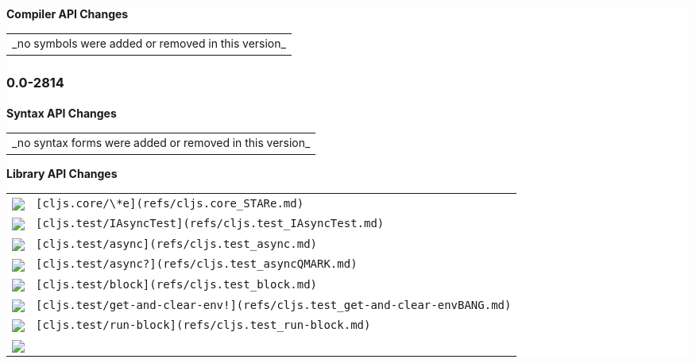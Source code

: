<a name="00-2816-compiler"></a> __Compiler API Changes__
 <table>
<tr><td>_no symbols were added or removed in this version_</td></tr>
</table>

### 0.0-2814

<a name="00-2814-syntax"></a> __Syntax API Changes__
 <table>
<tr><td>_no syntax forms were added or removed in this version_</td></tr>
</table>

<a name="00-2814-library"></a> __Library API Changes__
 <table>

<tr>
<td>
<img valign="middle" src="https://img.shields.io/badge/+-var-brightgreen.svg">
</td>
<td><samp>[cljs.core/\*e](refs/cljs.core_STARe.md)</samp></td>
</tr>
<tr>
<td>
<img valign="middle" src="https://img.shields.io/badge/+-protocol-brightgreen.svg">
</td>
<td><samp>[cljs.test/IAsyncTest](refs/cljs.test_IAsyncTest.md)</samp></td>
</tr>
<tr>
<td>
<img valign="middle" src="https://img.shields.io/badge/+-macro-brightgreen.svg">
</td>
<td><samp>[cljs.test/async](refs/cljs.test_async.md)</samp></td>
</tr>
<tr>
<td>
<img valign="middle" src="https://img.shields.io/badge/+-function-brightgreen.svg">
</td>
<td><samp>[cljs.test/async?](refs/cljs.test_asyncQMARK.md)</samp></td>
</tr>
<tr>
<td>
<img valign="middle" src="https://img.shields.io/badge/+-function-brightgreen.svg">
</td>
<td><samp>[cljs.test/block](refs/cljs.test_block.md)</samp></td>
</tr>
<tr>
<td>
<img valign="middle" src="https://img.shields.io/badge/+-function-brightgreen.svg">
</td>
<td><samp>[cljs.test/get-and-clear-env!](refs/cljs.test_get-and-clear-envBANG.md)</samp></td>
</tr>
<tr>
<td>
<img valign="middle" src="https://img.shields.io/badge/+-function-brightgreen.svg">
</td>
<td><samp>[cljs.test/run-block](refs/cljs.test_run-block.md)</samp></td>
</tr>
<tr>
<td>
<img valign="middle" src="https://img.shields.io/badge/+-macro-brightgreen.svg">